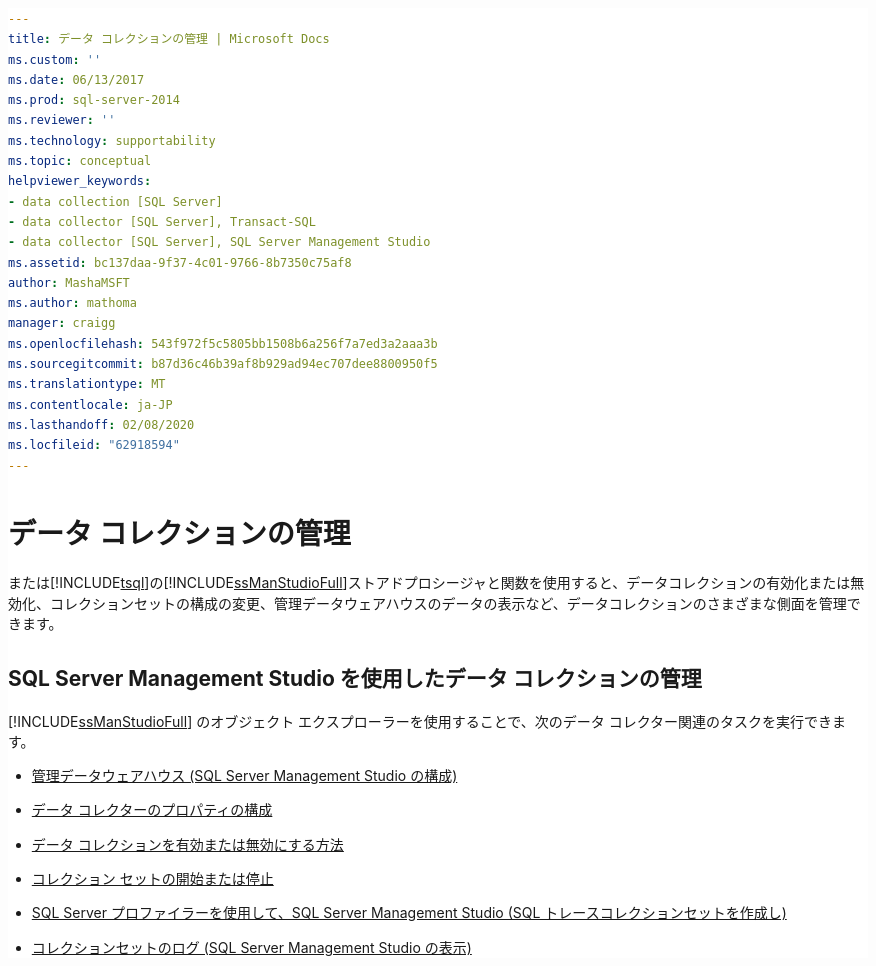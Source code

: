```yaml
---
title: データ コレクションの管理 | Microsoft Docs
ms.custom: ''
ms.date: 06/13/2017
ms.prod: sql-server-2014
ms.reviewer: ''
ms.technology: supportability
ms.topic: conceptual
helpviewer_keywords:
- data collection [SQL Server]
- data collector [SQL Server], Transact-SQL
- data collector [SQL Server], SQL Server Management Studio
ms.assetid: bc137daa-9f37-4c01-9766-8b7350c75af8
author: MashaMSFT
ms.author: mathoma
manager: craigg
ms.openlocfilehash: 543f972f5c5805bb1508b6a256f7a7ed3a2aaa3b
ms.sourcegitcommit: b87d36c46b39af8b929ad94ec707dee8800950f5
ms.translationtype: MT
ms.contentlocale: ja-JP
ms.lasthandoff: 02/08/2020
ms.locfileid: "62918594"
---
```

# <a name="manage-data-collection"></a>データ コレクションの管理
  または[!INCLUDE[tsql](../../includes/tsql-md.md)]の[!INCLUDE[ssManStudioFull](../../includes/ssmanstudiofull-md.md)]ストアドプロシージャと関数を使用すると、データコレクションの有効化または無効化、コレクションセットの構成の変更、管理データウェアハウスのデータの表示など、データコレクションのさまざまな側面を管理できます。  
  
## <a name="manage-data-collection-by-using-sql-server-management-studio"></a>SQL Server Management Studio を使用したデータ コレクションの管理  
 
  [!INCLUDE[ssManStudioFull](../../includes/ssmanstudiofull-md.md)] のオブジェクト エクスプローラーを使用することで、次のデータ コレクター関連のタスクを実行できます。  
  
-   [管理データウェアハウス &#40;SQL Server Management Studio の構成&#41;](configure-the-management-data-warehouse-sql-server-management-studio.md)  
  
-   [データ コレクターのプロパティの構成](configure-properties-of-a-data-collector.md)  
  
-   [データ コレクションを有効または無効にする方法](data-collection.md)  
  
-   [コレクション セットの開始または停止](start-or-stop-a-collection-set.md)  
  
-   [SQL Server プロファイラーを使用して、SQL Server Management Studio &#40;SQL トレースコレクションセットを作成し&#41;](use-sql-server-profiler-to-create-a-sql-trace-collection-set.md)  
  
-   [コレクションセットのログ &#40;SQL Server Management Studio の表示&#41;](view-collection-set-logs-sql-server-management-studio.md)  
  